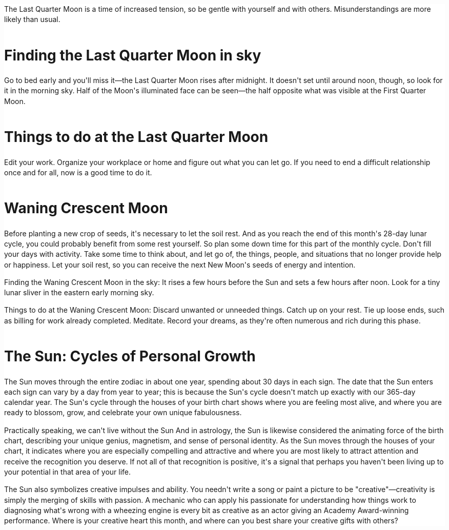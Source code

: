 The Last Quarter Moon is a time of increased tension, so be gentle with yourself and with others. Misunderstandings are more likely than usual.

# Finding the Last Quarter Moon in sky

Go to bed early and you'll miss it—the Last Quarter Moon rises after midnight. It doesn't set until around noon, though, so look for it in the morning sky. Half of the Moon's illuminated face can be seen—the half opposite what was visible at the First Quarter Moon.

# Things to do at the Last Quarter Moon

Edit your work. Organize your workplace or home and figure out what you can let go. If you need to end a difficult relationship once and for all, now is a good time to do it.

# Waning Crescent Moon

Before planting a new crop of seeds, it's necessary to let the soil rest. And as you reach the end of this month's 28-day lunar cycle, you could probably benefit from some rest yourself. So plan some down time for this part of the monthly cycle. Don't fill your days with activity. Take some time to think about, and let go of, the things, people, and situations that no longer provide help or happiness. Let your soil rest, so you can receive the next New Moon's seeds of energy and intention.

Finding the Waning Crescent Moon in the sky: It rises a few hours before the Sun and sets a few hours after noon. Look for a tiny lunar sliver in the eastern early morning sky.

Things to do at the Waning Crescent Moon: Discard unwanted or unneeded things. Catch up on your rest. Tie up loose ends, such as billing for work already completed. Meditate. Record your dreams, as they're often numerous and rich during this phase.

# The Sun: Cycles of Personal Growth

The Sun moves through the entire zodiac in about one year, spending about 30 days in each sign. The date that the Sun enters each sign can vary by a day from year to year; this is because the Sun's cycle doesn't match up exactly with our 365-day calendar year. The Sun's cycle through the houses of your birth chart shows where you are feeling most alive, and where you are ready to blossom, grow, and celebrate your own unique fabulousness.

Practically speaking, we can't live without the Sun
And in astrology, the Sun is likewise considered the animating force of the birth chart, describing your unique genius, magnetism, and sense of personal identity. As the Sun moves through the houses of your chart, it indicates where you are especially compelling and attractive and where you are most likely to attract attention and receive the recognition you deserve. If not all of that recognition is positive, it's a signal that perhaps you haven't been living up to your potential in that area of your life.

The Sun also symbolizes creative impulses and ability. You needn't write a song or paint a picture to be "creative"—creativity is simply the merging of skills with passion. A mechanic who can apply his passionate for understanding how things work to diagnosing what's wrong with a wheezing engine is every bit as creative as an actor giving an Academy Award-winning performance. Where is your creative heart this month, and where can you best share your creative gifts with others?
